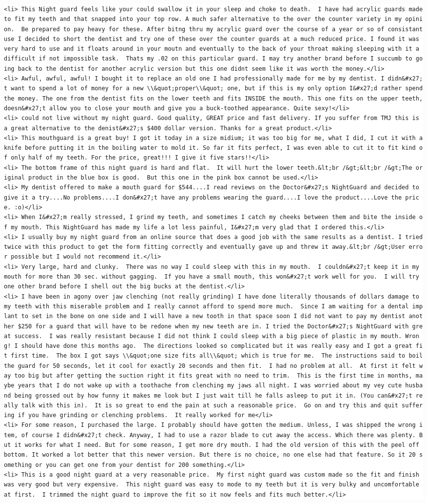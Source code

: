     <li> This Night guard feels like your could swallow it in your sleep and choke to death.  I have had acrylic guards made to fit my teeth and that snapped into your top row. A much safer alternative to the over the counter variety in my opinion.  Be prepared to pay heavy for these. After bitng thru my acrylic guard over the course of a year or so of consistant use I decided to short the dentist and try one of these over the counter guards at a much reduced price. I found it was very hard to use and it floats around in your moutn and eventually to the back of your throat making sleeping with it a difficult if not impossible task.  Thats my .02 on this particular guard. I may try another brand before I succumb to going back to the dentist for another acrylic version but this one didnt seem like it was worth the money.</li>
    <li> Awful, awful, awful! I bought it to replace an old one I had professionally made for me by my dentist. I didn&#x27;t want to spend a lot of money for a new \\&quot;proper\\&quot; one, but if this is my only option I&#x27;d rather spend the money. The one from the dentist fits on the lower teeth and fits INSIDE the mouth. This one fits on the upper teeth, doesn&#x27;t allow you to close your mouth and give you a buck-toothed appearance. Quite sexy!</li>
    <li> could not live without my night guard. Good quality, GREAT price and fast delivery. If you suffer from TMJ this is a great alternative to the denist&#x27;s $400 dollar version. Thanks for a great product.</li>
    <li> This mouthguard is a great buy! I got it today in a size midium; it was too big for me, what I did, I cut it with a knife before putting it in the boiling water to mold it. So far it fits perfect, I was even able to cut it to fit kind of only half of my teeth. For the price, great!!! I give it five stars!!</li>
    <li> The bottom frame of this night guard is hard and flat.  It will hurt the lower teeth.&lt;br /&gt;&lt;br /&gt;The original product in the blue box is good.  But this one in the pink box cannot be used.</li>
    <li> My dentist offered to make a mouth guard for $544....I read reviews on the Doctor&#x27;s NightGuard and decided to give it a try....No problems....I don&#x27;t have any problems wearing the guard....I love the product....Love the price. :o)</li>
    <li> When I&#x27;m really stressed, I grind my teeth, and sometimes I catch my cheeks between them and bite the inside of my mouth. This NightGuard has made my life a lot less painful, I&#x27;m very glad that I ordered this.</li>
    <li> I usually buy my night guard from an online source that does a good job with the same results as a dentist. I tried twice with this product to get the form fitting correctly and eventually gave up and threw it away.&lt;br /&gt;User error possible but I would not recommend it.</li>
    <li> Very large, hard and clunky.  There was no way I could sleep with this in my mouth.  I couldn&#x27;t keep it in my mouth for more than 30 sec. without gagging.  If you have a small mouth, this won&#x27;t work well for you.  I will try one other brand before I shell out the big bucks at the dentist.</li>
    <li> I have been in agony over jaw clenching (not really grinding) I have done literally thousands of dollars damage to my teeth with this miserable problem and I really cannot afford to spend more much.  Since I am waiting for a dental implant to set in the bone on one side and I will have a new tooth in that space soon I did not want to pay my dentist another $250 for a guard that will have to be redone when my new teeth are in. I tried the Doctor&#x27;s NightGuard with great success.  I was really resistant because I did not think I could sleep with a big piece of plastic in my mouth. Wrong! I should have done this months ago.  The directions looked so complicated but it was really easy and I got a great fit first time.  The box I got says \\&quot;one size fits all\\&quot; which is true for me.  The instructions said to boil the guard for 50 seconds, let it cool for exactly 20 seconds and then fit.  I had no problem at all.  At first it felt way too big but after getting the suction right it fits great with no need to trim.  This is the first time in months, maybe years that I do not wake up with a toothache from clenching my jaws all night. I was worried about my vey cute husband being grossed out by how funny it makes me look but I just wait till he falls asleep to put it in. (You can&#x27;t really talk with this in).  It is so great to end the pain at such a reasonable price.  Go on and try this and quit suffering if you have grinding or clenching problems.  It really worked for me</li>
    <li> For some reason, I purchased the large. I probably should have gotten the medium. Unless, I was shipped the wrong item, of course I didn&#x27;t check. Anyway, I had to use a razor blade to cut away the access. Which there was plenty. But it works for what I need. But for some reason, I get more dry mouth. I had the old version of this with the peel off bottom. It worked a lot better that this newer version. But there is no choice, no one else had that feature. So it 20 something or you can get one from your dentist for 200 something.</li>
    <li> This is a good night guard at a very reasonable price.  My first night guard was custom made so the fit and finish was very good but very expensive.  This night guard was easy to mode to my teeth but it is very bulky and uncomfortable at first.  I trimmed the night guard to improve the fit so it now feels and fits much better.</li>